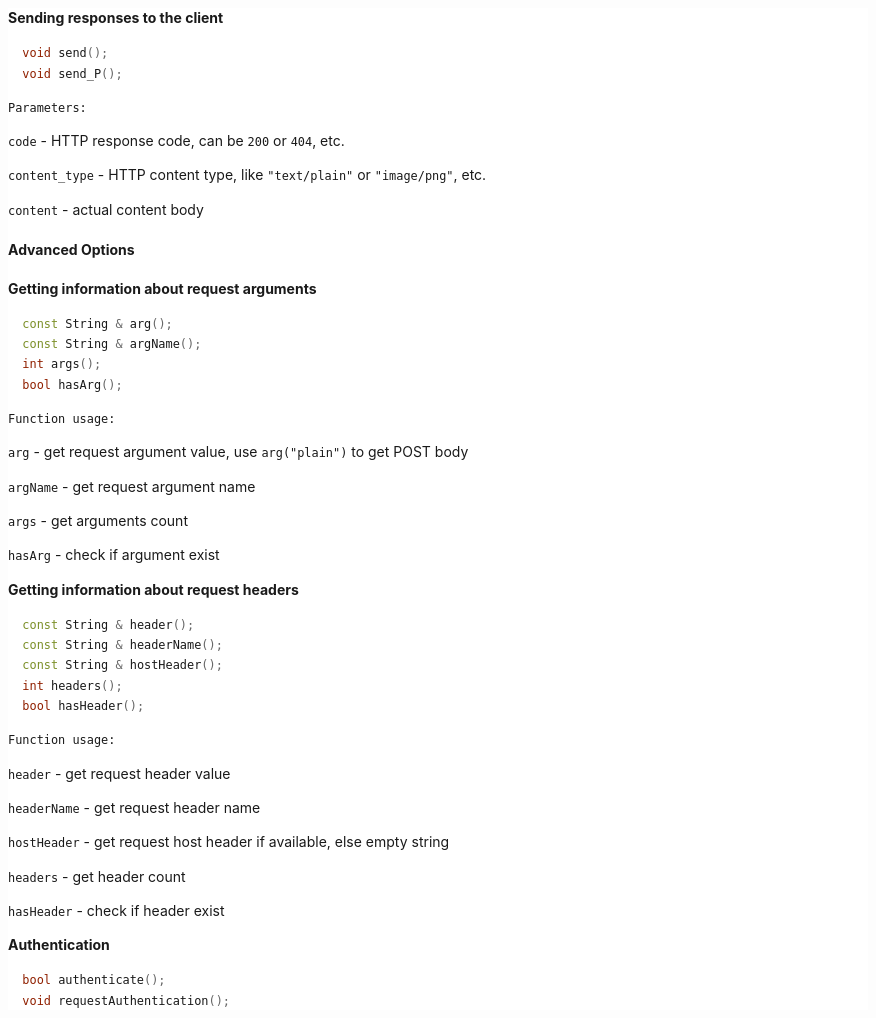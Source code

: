 **Sending responses to the client**

```cpp
  void send();
  void send_P();
```

`Parameters:`

`code` - HTTP response code, can be `200` or `404`, etc.

`content_type` - HTTP content type, like `"text/plain"` or `"image/png"`, etc.

`content` - actual content body

#### Advanced Options

**Getting information about request arguments**

```cpp
  const String & arg();
  const String & argName();
  int args();
  bool hasArg();
```

`Function usage:`

`arg` - get request argument value, use `arg("plain")` to get POST body
	
`argName` - get request argument name
	
`args` - get arguments count
	
`hasArg` - check if argument exist


**Getting information about request headers**

```cpp
  const String & header();
  const String & headerName();
  const String & hostHeader();
  int headers();
  bool hasHeader();
``` 
`Function usage:`

`header` - get request header value

`headerName` - get request header name

`hostHeader` - get request host header if available, else empty string
  
`headers` - get header count
	
`hasHeader` - check if header exist


**Authentication**

```cpp
  bool authenticate();
  void requestAuthentication();
```
